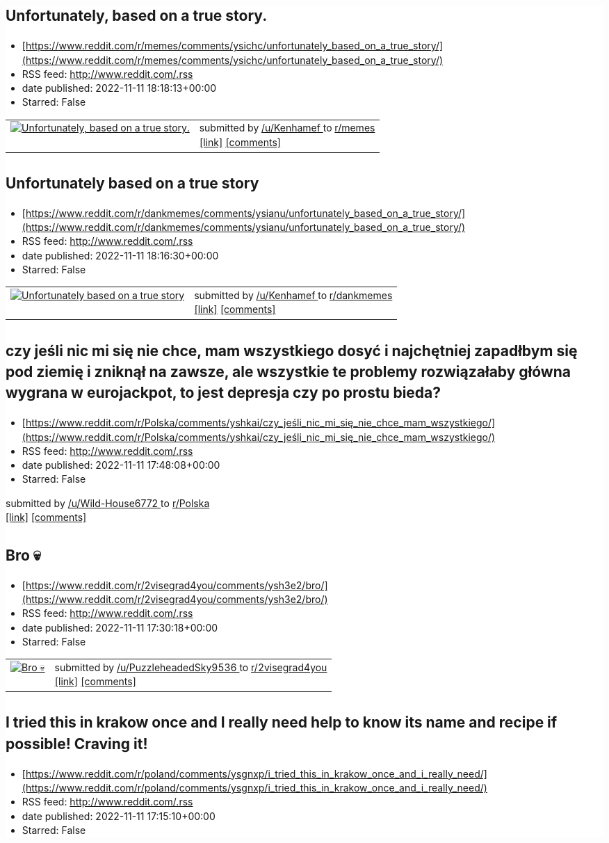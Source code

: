 ## Unfortunately, based on a true story.
 - [https://www.reddit.com/r/memes/comments/ysichc/unfortunately_based_on_a_true_story/](https://www.reddit.com/r/memes/comments/ysichc/unfortunately_based_on_a_true_story/)
 - RSS feed: http://www.reddit.com/.rss
 - date published: 2022-11-11 18:18:13+00:00
 - Starred: False

<table> <tr><td> <a href="https://www.reddit.com/r/memes/comments/ysichc/unfortunately_based_on_a_true_story/"> <img alt="Unfortunately, based on a true story." src="https://preview.redd.it/w4xogtju5dz91.png?width=320&amp;crop=smart&amp;auto=webp&amp;s=e17335c2929d2e8eaabf43ff7f4c7dc9650e7fd1" title="Unfortunately, based on a true story." /> </a> </td><td> &#32; submitted by &#32; <a href="https://www.reddit.com/user/Kenhamef"> /u/Kenhamef </a> &#32; to &#32; <a href="https://www.reddit.com/r/memes/"> r/memes </a> <br /> <span><a href="https://i.redd.it/w4xogtju5dz91.png">[link]</a></span> &#32; <span><a href="https://www.reddit.com/r/memes/comments/ysichc/unfortunately_based_on_a_true_story/">[comments]</a></span> </td></tr></table>

## Unfortunately based on a true story
 - [https://www.reddit.com/r/dankmemes/comments/ysianu/unfortunately_based_on_a_true_story/](https://www.reddit.com/r/dankmemes/comments/ysianu/unfortunately_based_on_a_true_story/)
 - RSS feed: http://www.reddit.com/.rss
 - date published: 2022-11-11 18:16:30+00:00
 - Starred: False

<table> <tr><td> <a href="https://www.reddit.com/r/dankmemes/comments/ysianu/unfortunately_based_on_a_true_story/"> <img alt="Unfortunately based on a true story" src="https://preview.redd.it/ovhl4kzf5dz91.png?width=320&amp;crop=smart&amp;auto=webp&amp;s=54e07f24e3a9825a53f2a35cb20e12dc6d2337c4" title="Unfortunately based on a true story" /> </a> </td><td> &#32; submitted by &#32; <a href="https://www.reddit.com/user/Kenhamef"> /u/Kenhamef </a> &#32; to &#32; <a href="https://www.reddit.com/r/dankmemes/"> r/dankmemes </a> <br /> <span><a href="https://i.redd.it/ovhl4kzf5dz91.png">[link]</a></span> &#32; <span><a href="https://www.reddit.com/r/dankmemes/comments/ysianu/unfortunately_based_on_a_true_story/">[comments]</a></span> </td></tr></table>

## czy jeśli nic mi się nie chce, mam wszystkiego dosyć i najchętniej zapadłbym się pod ziemię i zniknął na zawsze, ale wszystkie te problemy rozwiązałaby główna wygrana w eurojackpot, to jest depresja czy po prostu bieda?
 - [https://www.reddit.com/r/Polska/comments/yshkai/czy_jeśli_nic_mi_się_nie_chce_mam_wszystkiego/](https://www.reddit.com/r/Polska/comments/yshkai/czy_jeśli_nic_mi_się_nie_chce_mam_wszystkiego/)
 - RSS feed: http://www.reddit.com/.rss
 - date published: 2022-11-11 17:48:08+00:00
 - Starred: False

&#32; submitted by &#32; <a href="https://www.reddit.com/user/Wild-House6772"> /u/Wild-House6772 </a> &#32; to &#32; <a href="https://www.reddit.com/r/Polska/"> r/Polska </a> <br /> <span><a href="https://www.reddit.com/r/Polska/comments/yshkai/czy_jeśli_nic_mi_się_nie_chce_mam_wszystkiego/">[link]</a></span> &#32; <span><a href="https://www.reddit.com/r/Polska/comments/yshkai/czy_jeśli_nic_mi_się_nie_chce_mam_wszystkiego/">[comments]</a></span>

## Bro 💀
 - [https://www.reddit.com/r/2visegrad4you/comments/ysh3e2/bro/](https://www.reddit.com/r/2visegrad4you/comments/ysh3e2/bro/)
 - RSS feed: http://www.reddit.com/.rss
 - date published: 2022-11-11 17:30:18+00:00
 - Starred: False

<table> <tr><td> <a href="https://www.reddit.com/r/2visegrad4you/comments/ysh3e2/bro/"> <img alt="Bro 💀" src="https://preview.redd.it/zpgv1rd4xcz91.jpg?width=640&amp;crop=smart&amp;auto=webp&amp;s=8b2c4804e486ee87332537ebf208e134fc6f97b8" title="Bro 💀" /> </a> </td><td> &#32; submitted by &#32; <a href="https://www.reddit.com/user/PuzzleheadedSky9536"> /u/PuzzleheadedSky9536 </a> &#32; to &#32; <a href="https://www.reddit.com/r/2visegrad4you/"> r/2visegrad4you </a> <br /> <span><a href="https://i.redd.it/zpgv1rd4xcz91.jpg">[link]</a></span> &#32; <span><a href="https://www.reddit.com/r/2visegrad4you/comments/ysh3e2/bro/">[comments]</a></span> </td></tr></table>

## I tried this in krakow once and I really need help to know its name and recipe if possible! Craving it!
 - [https://www.reddit.com/r/poland/comments/ysgnxp/i_tried_this_in_krakow_once_and_i_really_need/](https://www.reddit.com/r/poland/comments/ysgnxp/i_tried_this_in_krakow_once_and_i_really_need/)
 - RSS feed: http://www.reddit.com/.rss
 - date published: 2022-11-11 17:15:10+00:00
 - Starred: False

